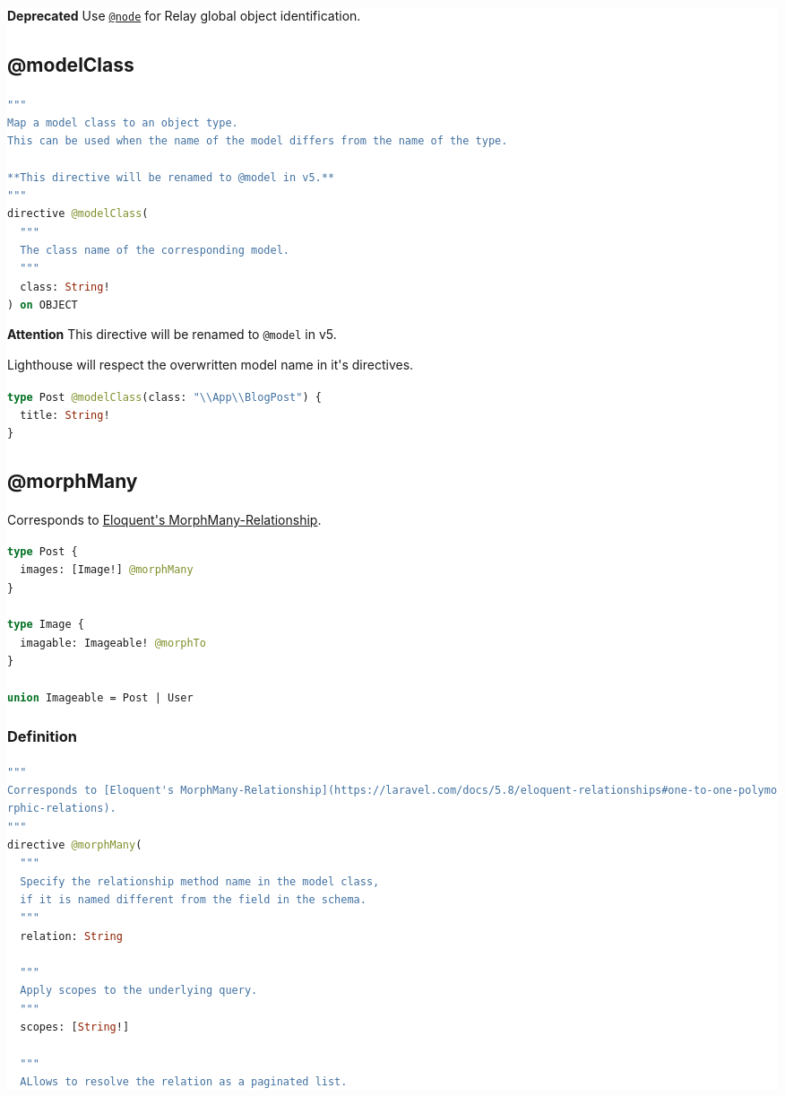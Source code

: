 **Deprecated** Use [`@node`](#node) for Relay global object identification.

## @modelClass

```graphql
"""
Map a model class to an object type.
This can be used when the name of the model differs from the name of the type.

**This directive will be renamed to @model in v5.**
"""
directive @modelClass(
  """
  The class name of the corresponding model.
  """
  class: String!
) on OBJECT
```

**Attention** This directive will be renamed to `@model` in v5.

Lighthouse will respect the overwritten model name in it's directives.

```graphql
type Post @modelClass(class: "\\App\\BlogPost") {
  title: String!
}
```

## @morphMany

Corresponds to [Eloquent's MorphMany-Relationship](https://laravel.com/docs/5.8/eloquent-relationships#one-to-many-polymorphic-relations).

```graphql
type Post {
  images: [Image!] @morphMany
}

type Image {
  imagable: Imageable! @morphTo
}

union Imageable = Post | User
```

### Definition

```graphql
"""
Corresponds to [Eloquent's MorphMany-Relationship](https://laravel.com/docs/5.8/eloquent-relationships#one-to-one-polymorphic-relations).
"""
directive @morphMany(
  """
  Specify the relationship method name in the model class,
  if it is named different from the field in the schema.
  """
  relation: String

  """
  Apply scopes to the underlying query.
  """
  scopes: [String!]

  """
  ALlows to resolve the relation as a paginated list.
```